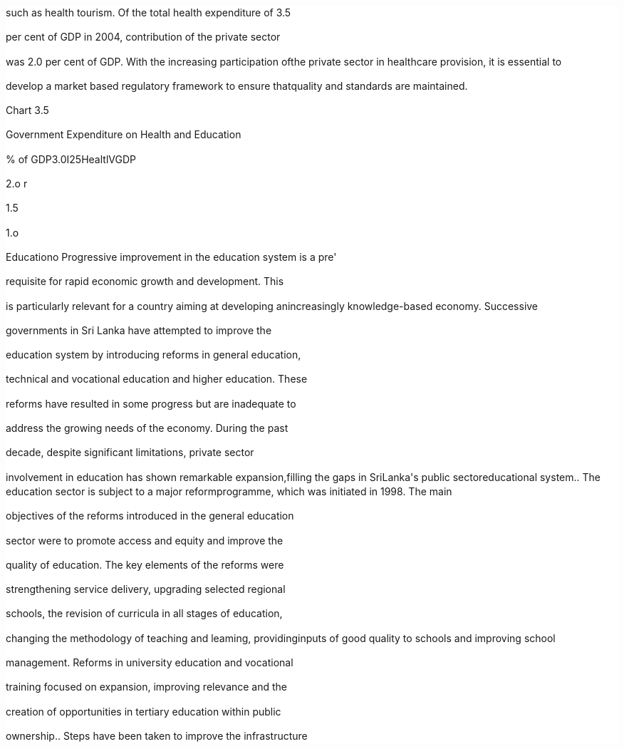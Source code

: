 such as health tourism. Of the total health expenditure of 3.5

per cent of GDP in 2004, contribution of the private sector

was 2.0 per cent of GDP. With the increasing participation ofthe private sector in healthcare provision, it is essential to

develop a market based regulatory framework to ensure thatquality and standards are maintained.

Chart 3.5

Government Expenditure on Health and Education

% of GDP3.0I25HealtlVGDP

2.o r

1.5

1.o

Educationo Progressive improvement in the education system is a pre'

requisite for rapid economic growth and development. This

is particularly relevant for a country aiming at developing anincreasingly knowledge-based economy. Successive

governments in Sri Lanka have attempted to improve the

education system by introducing reforms in general education,

technical and vocational education and higher education. These

reforms have resulted in some progress but are inadequate to

address the growing needs of the economy. During the past

decade, despite significant limitations, private sector

involvement in education has shown remarkable expansion,filling the gaps in SriLanka's public sectoreducational system.. The education sector is subject to a major reformprogramme, which was initiated in 1998. The main

objectives of the reforms introduced in the general education

sector were to promote access and equity and improve the

quality of education. The key elements of the reforms were

strengthening service delivery, upgrading selected regional

schools, the revision of curricula in all stages of education,

changing the methodology of teaching and leaming, providinginputs of good quality to schools and improving school

management. Reforms in university education and vocational

training focused on expansion, improving relevance and the

creation of opportunities in tertiary education within public

ownership.. Steps have been taken to improve the infrastructure
